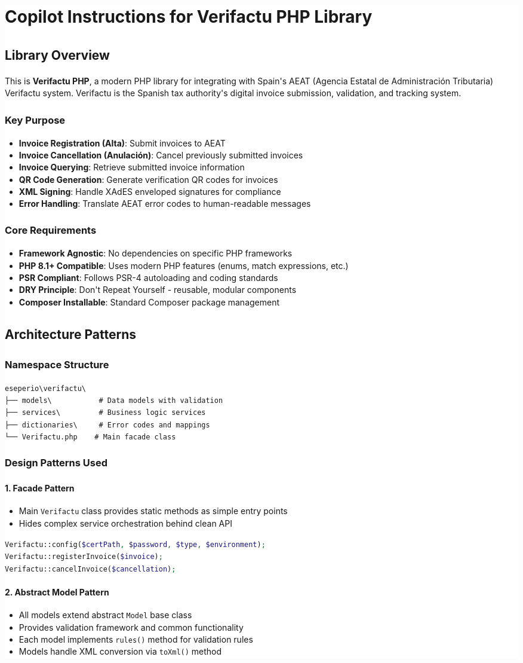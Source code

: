 # Copilot Instructions for Verifactu PHP Library

## Library Overview

This is **Verifactu PHP**, a modern PHP library for integrating with Spain's AEAT (Agencia Estatal de Administración Tributaria) Verifactu system. Verifactu is the Spanish tax authority's digital invoice submission, validation, and tracking system.

### Key Purpose
- **Invoice Registration (Alta)**: Submit invoices to AEAT
- **Invoice Cancellation (Anulación)**: Cancel previously submitted invoices
- **Invoice Querying**: Retrieve submitted invoice information
- **QR Code Generation**: Generate verification QR codes for invoices
- **XML Signing**: Handle XAdES enveloped signatures for compliance
- **Error Handling**: Translate AEAT error codes to human-readable messages

### Core Requirements
- **Framework Agnostic**: No dependencies on specific PHP frameworks
- **PHP 8.1+ Compatible**: Uses modern PHP features (enums, match expressions, etc.)
- **PSR Compliant**: Follows PSR-4 autoloading and coding standards
- **DRY Principle**: Don't Repeat Yourself - reusable, modular components
- **Composer Installable**: Standard Composer package management

## Architecture Patterns

### Namespace Structure
```
eseperio\verifactu\
├── models\           # Data models with validation
├── services\         # Business logic services
├── dictionaries\     # Error codes and mappings
└── Verifactu.php    # Main facade class
```

### Design Patterns Used

#### 1. **Facade Pattern**
- Main `Verifactu` class provides static methods as simple entry points
- Hides complex service orchestration behind clean API
```php
Verifactu::config($certPath, $password, $type, $environment);
Verifactu::registerInvoice($invoice);
Verifactu::cancelInvoice($cancellation);
```

#### 2. **Abstract Model Pattern**
- All models extend abstract `Model` base class
- Provides validation framework and common functionality
- Each model implements `rules()` method for validation rules
- Models handle XML conversion via `toXml()` method
